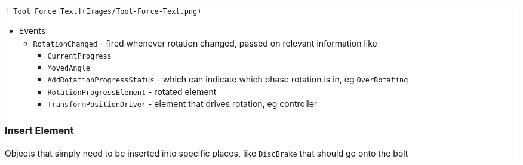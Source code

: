     ![Tool Force Text](Images/Tool-Force-Text.png)
- Events
    - `RotationChanged` - fired whenever rotation changed, passed on relevant information like
        - `CurrentProgress`
        - `MovedAngle`
        - `AddRotationProgressStatus` - which can indicate which phase rotation is in, eg `OverRotating`
        - `RotationProgressElement` - rotated element
        - `TransformPositionDriver` - element that drives rotation, eg controller

### Insert Element
Objects that simply need to be inserted into specific places, like `DiscBrake` that should go onto the bolt